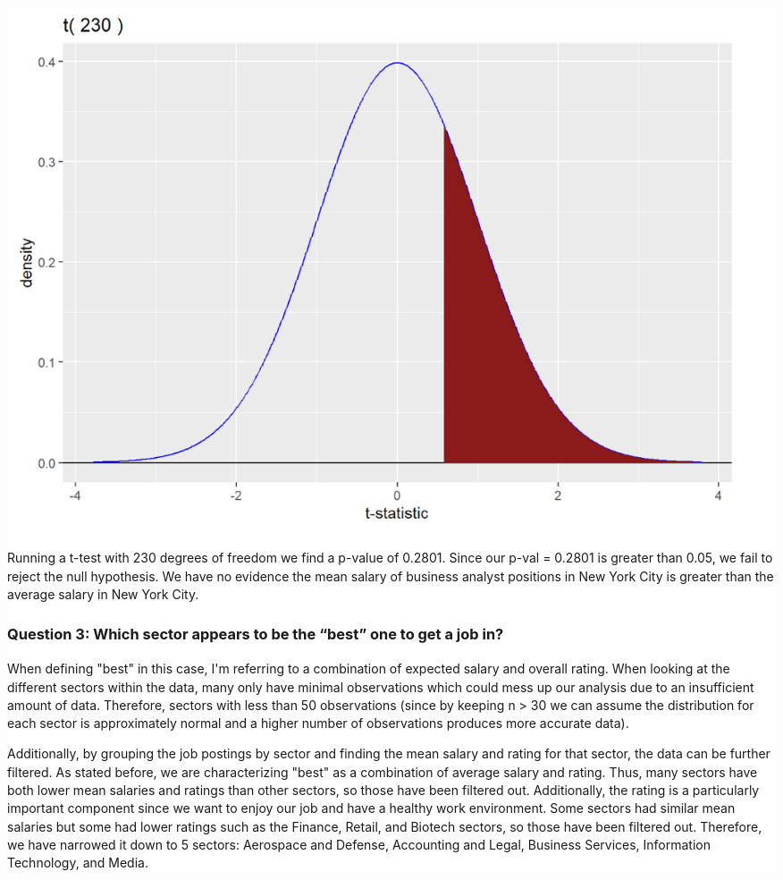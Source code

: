 ![graph3](https://github.com/tjbuck11/R-Projects/blob/main/Jobs-Project/Visuals/graph_3_job.png)

Running a t-test with 230 degrees of freedom we find a p-value of 0.2801. Since our p-val = 0.2801 is greater than 0.05, we fail to reject the null hypothesis. We have no evidence the mean salary of business analyst positions in New York City is greater than the average salary in New York City.


### Question 3: Which sector appears to be the “best” one to get a job in?

When defining "best" in this case, I'm referring to a combination of expected salary and overall rating. When looking at the different sectors within the data, many only have minimal observations which could mess up our analysis due to an insufficient amount of data. Therefore, sectors with less than 50 observations (since by keeping n > 30 we can assume the distribution for each sector is approximately normal and a higher number of observations produces more accurate data). 

Additionally, by grouping the job postings by sector and finding the mean salary and rating for that sector, the data can be further filtered. As stated before, we are characterizing "best" as a combination of average salary and rating. Thus, many sectors have both lower mean salaries and ratings than other sectors, so those have been filtered out. Additionally, the rating is a particularly important component since we want to enjoy our job and have a healthy work environment. Some sectors had similar mean salaries but some had lower ratings such as the Finance, Retail, and Biotech sectors, so those have been filtered out. Therefore, we have narrowed it down to 5 sectors: Aerospace and Defense, Accounting and Legal, Business Services, Information Technology, and Media.
